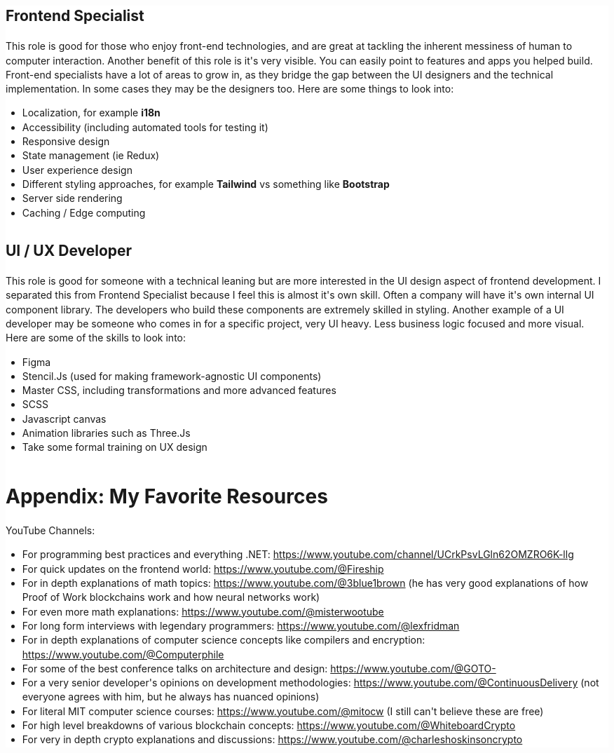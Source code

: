 ## Frontend Specialist

This role is good for those who enjoy front-end technologies, and are great at tackling the inherent messiness of human to computer interaction. Another benefit of this role is it's very visible. You can easily point to features and apps you helped build.
Front-end specialists have a lot of areas to grow in, as they bridge the gap between the UI designers and the technical implementation. In some cases they may be the designers too. Here are some things to look into:
* Localization, for example **i18n**
* Accessibility (including automated tools for testing it)
* Responsive design
* State management (ie Redux)
* User experience design
* Different styling approaches, for example **Tailwind** vs something like **Bootstrap**
* Server side rendering
* Caching / Edge computing

## UI / UX Developer

This role is good for someone with a technical leaning but are more interested in the UI design aspect of frontend development. 
I separated this from Frontend Specialist because I feel this is almost it's own skill. Often a company will have it's own internal UI component library. The developers who build these components are extremely skilled in styling. Another example of a UI developer may be someone who comes in for a specific project, very UI heavy. Less business logic focused and more visual. Here are some of the skills to look into:
* Figma
* Stencil.Js (used for making framework-agnostic UI components)
* Master CSS, including transformations and more advanced features
* SCSS
* Javascript canvas
* Animation libraries such as Three.Js
* Take some formal training on UX design

# Appendix: My Favorite Resources

YouTube Channels:
* For programming best practices and everything .NET: https://www.youtube.com/channel/UCrkPsvLGln62OMZRO6K-llg
* For quick updates on the frontend world: https://www.youtube.com/@Fireship
* For in depth explanations of math topics: https://www.youtube.com/@3blue1brown (he has very good explanations of how Proof of Work blockchains work and how neural networks work)
* For even more math explanations: https://www.youtube.com/@misterwootube
* For long form interviews with legendary programmers: https://www.youtube.com/@lexfridman
* For in depth explanations of computer science concepts like compilers and encryption: https://www.youtube.com/@Computerphile
* For some of the best conference talks on architecture and design: https://www.youtube.com/@GOTO-
* For a very senior developer's opinions on development methodologies: https://www.youtube.com/@ContinuousDelivery (not everyone agrees with him, but he always has nuanced opinions)
* For literal MIT computer science courses: https://www.youtube.com/@mitocw (I still can't believe these are free)
* For high level breakdowns of various blockchain concepts: https://www.youtube.com/@WhiteboardCrypto
* For very in depth crypto explanations and discussions: https://www.youtube.com/@charleshoskinsoncrypto
